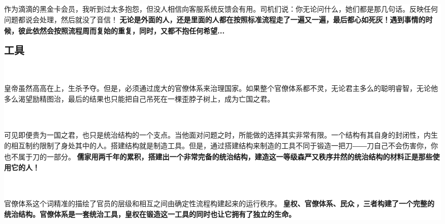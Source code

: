 </p>
<p>
<span style="font-family:等线;">
          作为滴滴的黑金卡会员，我听到过太多抱怨，但没人相信向客服系统反馈会有用。司机们说：你无论问什么，她们都是那几句话。反映任何问题都说会处理，然后就没了音信！
          <strong>
           无论是外面的人，还是里面的人都在按照标准流程走了一遍又一遍，最后都心如死灰！遇到事情的时候，彼此依然会按照流程周而复始的重复，同时，又都不抱任何希望…
          </strong>
</span>
</p>
<p>
</p>
<p>
<span style="font-size: 20px;">
<strong>
<span style="font-family: 等线;">
            工具
           </span>
</strong>
</span>
</p>
<p>
<span style="font-family:等线;">
<br/>
</span>
</p>
<p>
<span style="font-family:等线;">
          皇帝虽然高高在上，生杀予夺。但是，必须通过庞大的官僚体系来治理国家。如果整个官僚体系都不灵，无论君主多么的聪明睿智，无论他多么渴望励精图治，最后的结果也只能把自己吊死在一棵歪脖子树上，成为亡国之君。
         </span>
</p>
<p>
<span style="font-family:等线;">
<br/>
</span>
</p>
<p>
<span style="font-family:等线;">
          可见即便贵为一国之君，也只是统治结构的一个支点。当他面对问题之时，所能做的选择其实非常有限。一个结构有其自身的封闭性，内生的相互制约限制了身处其中的人。搭建结构就是制造工具。但是，通过搭建结构来制造的工具不同于锻造一把刀——刀自己不会伤害你，你也不属于刀的一部分。
          <strong>
           儒家用两千年的累积，搭建出一个非常完备的统治结构，建造这一等级森严又秩序井然的统治结构的材料正是那些使用它的人！
          </strong>
</span>
</p>
<p>
<span style="font-family:等线;">
<br/>
</span>
</p>
<p>
<span style="font-family:等线;">
          官僚体系这个词精准的描绘了官员的层级和相互之间由确定性流程构建起来的运行秩序。
          <strong>
           皇权、官僚体系、民众
          </strong>
</span>
<strong>
<span style="font-family:等线;">
           ，三者构建了一个完整的统治结构。官僚体系是一套统治工具，皇权在锻造这一工具的同时也让它拥有了独立的生命。
          </span>
</strong>
</p>
<p>
<strong>